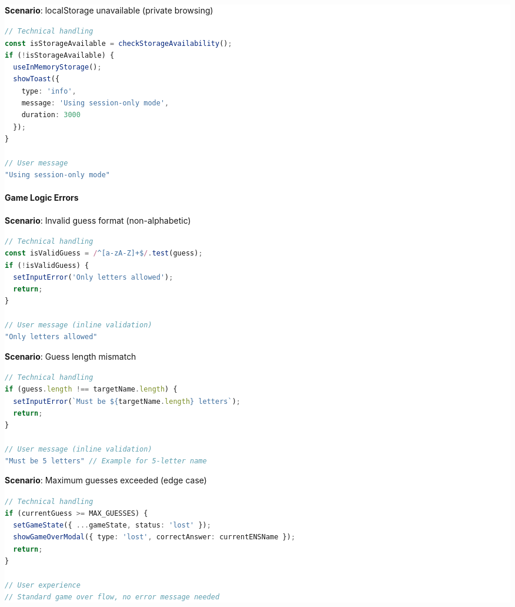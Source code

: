 **Scenario**: localStorage unavailable (private browsing)
```typescript
// Technical handling  
const isStorageAvailable = checkStorageAvailability();
if (!isStorageAvailable) {
  useInMemoryStorage();
  showToast({
    type: 'info',
    message: 'Using session-only mode', 
    duration: 3000
  });
}

// User message
"Using session-only mode"
```

#### Game Logic Errors

**Scenario**: Invalid guess format (non-alphabetic)
```typescript
// Technical handling
const isValidGuess = /^[a-zA-Z]+$/.test(guess);
if (!isValidGuess) {
  setInputError('Only letters allowed');
  return;
}

// User message (inline validation)
"Only letters allowed"
```

**Scenario**: Guess length mismatch
```typescript
// Technical handling
if (guess.length !== targetName.length) {
  setInputError(`Must be ${targetName.length} letters`);
  return;
}

// User message (inline validation)
"Must be 5 letters" // Example for 5-letter name
```

**Scenario**: Maximum guesses exceeded (edge case)
```typescript
// Technical handling
if (currentGuess >= MAX_GUESSES) {
  setGameState({ ...gameState, status: 'lost' });
  showGameOverModal({ type: 'lost', correctAnswer: currentENSName });
  return;
}

// User experience
// Standard game over flow, no error message needed
```
